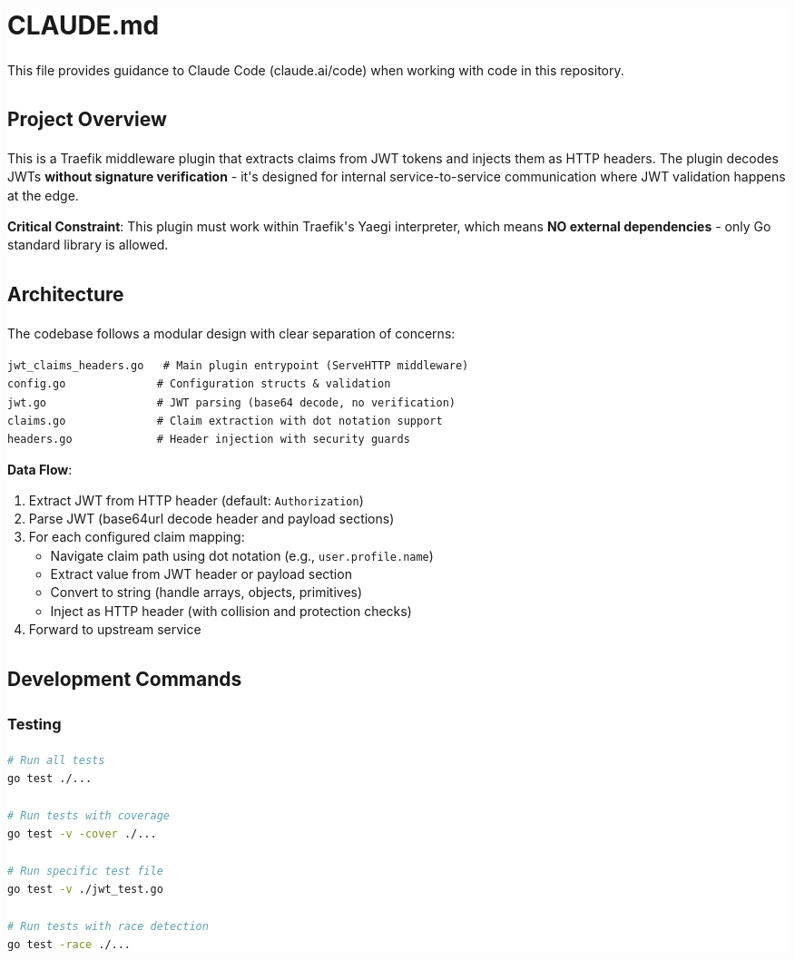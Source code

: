 # CLAUDE.md

This file provides guidance to Claude Code (claude.ai/code) when working with code in this repository.

## Project Overview

This is a Traefik middleware plugin that extracts claims from JWT tokens and injects them as HTTP headers. The plugin decodes JWTs **without signature verification** - it's designed for internal service-to-service communication where JWT validation happens at the edge.

**Critical Constraint**: This plugin must work within Traefik's Yaegi interpreter, which means **NO external dependencies** - only Go standard library is allowed.

## Architecture

The codebase follows a modular design with clear separation of concerns:

```
jwt_claims_headers.go   # Main plugin entrypoint (ServeHTTP middleware)
config.go              # Configuration structs & validation
jwt.go                 # JWT parsing (base64 decode, no verification)
claims.go              # Claim extraction with dot notation support
headers.go             # Header injection with security guards
```

**Data Flow**:
1. Extract JWT from HTTP header (default: `Authorization`)
2. Parse JWT (base64url decode header and payload sections)
3. For each configured claim mapping:
   - Navigate claim path using dot notation (e.g., `user.profile.name`)
   - Extract value from JWT header or payload section
   - Convert to string (handle arrays, objects, primitives)
   - Inject as HTTP header (with collision and protection checks)
4. Forward to upstream service

## Development Commands

### Testing
```bash
# Run all tests
go test ./...

# Run tests with coverage
go test -v -cover ./...

# Run specific test file
go test -v ./jwt_test.go

# Run tests with race detection
go test -race ./...
```
